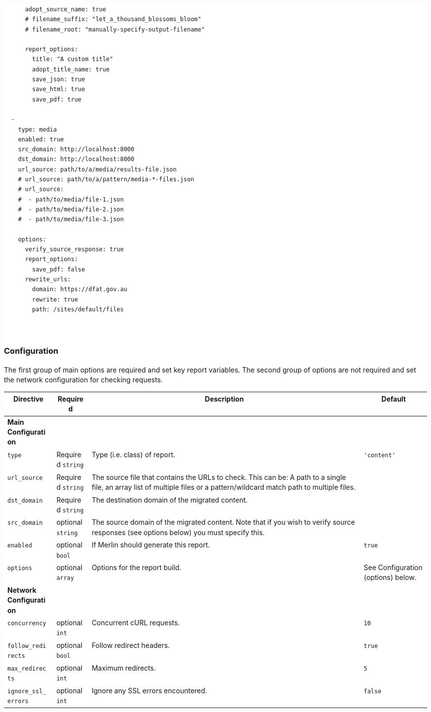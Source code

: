 ```
      adopt_source_name: true
      # filename_suffix: "let_a_thousand_blossoms_bloom"
      # filename_root: "manually-specify-output-filename"
    
      report_options:
        title: "A custom title"
        adopt_title_name: true
        save_json: true
        save_html: true
        save_pdf: true
        
  - 
    type: media
    enabled: true
    src_domain: http://localhost:8000
    dst_domain: http://localhost:8000
    url_source: path/to/a/media/results-file.json
    # url_source: path/to/a/pattern/media-*-files.json
    # url_source:
    #  - path/to/media/file-1.json
    #  - path/to/media/file-2.json
    #  - path/to/media/file-3.json
    
    options:
      verify_source_response: true
      report_options:
        save_pdf: false    
      rewrite_urls:
        domain: https://dfat.gov.au
        rewrite: true
        path: /sites/default/files
      
        
```


### Configuration 

The first group of main options are required and set key report variables.  The second group of options are not required and set the network configuration for checking requests.

|Directive|Required|Description|Default
| --- | --- | --- | --- |
| **Main Configuration** | | | |
| `type` | Required `string` | Type (i.e. class) of report. | `'content'` |
| `url_source` | Required `string` | The source file that contains the URLs to check.  This can be: A path to a single file, an array list of multiple files or a pattern/wildcard match path to multiple files.  |  |
| `dst_domain` | Required `string` | The destination domain of the migrated content. |  |
| `src_domain` | optional `string` | The source domain of the migrated content.  Note that if you wish to verify source responses (see options below) you must specify this. |  |
| `enabled` | optional `bool` | If Merlin should generate this report. | `true` |
| `options` | optional `array`| Options for the report build. | See Configuration (options) below. |
| **Network Configuration** | | | |
| `concurrency ` | optional `int`| Concurrent cURL requests. | `10`|
| `follow_redirects ` | optional `bool`| Follow redirect headers. | `true`|
| `max_redirects ` | optional `int`| Maximum redirects. | `5`|
| `ignore_ssl_errors ` | optional `int`| Ignore any SSL errors encountered. | `false`|
